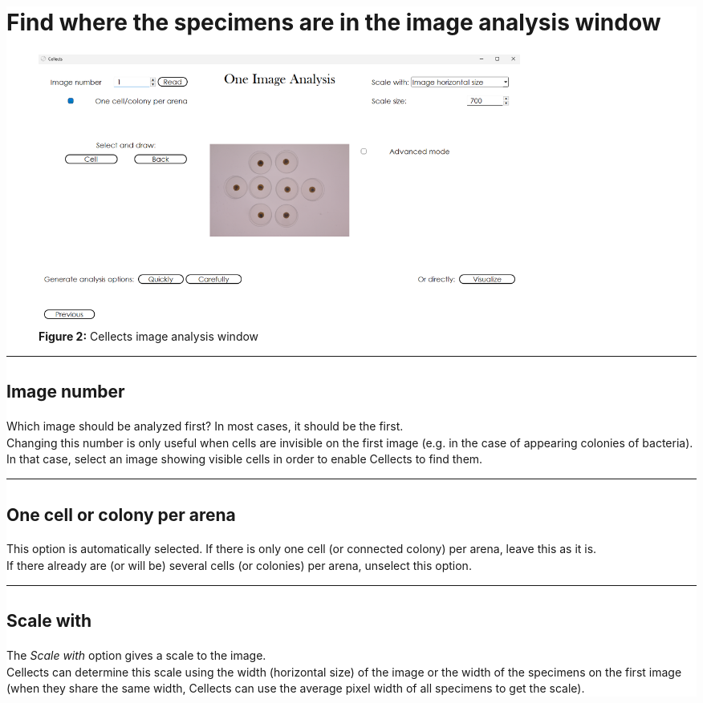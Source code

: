 # Find where the specimens are in the image analysis window

<figure>
  <img src="/static/UserManualFigure2.png" alt="Cellects image analysis window" width="600">
  <figcaption><strong>Figure 2:</strong> Cellects image analysis window</figcaption>
</figure>

---

## Image number
Which image should be analyzed first? In most cases, it should be the first.  
Changing this number is only useful when cells are invisible on the first image 
(e.g. in the case of appearing colonies of bacteria).  
In that case, select an image showing visible cells in order to enable Cellects to find them.

---

## One cell or colony per arena
This option is automatically selected. If there is only one cell (or connected colony) per arena, leave this as it is.  
If there already are (or will be) several cells (or colonies) per arena, unselect this option.

---

## Scale with
The *Scale with* option gives a scale to the image.  
Cellects can determine this scale using the width (horizontal size) of the image or the width of the specimens 
on the first image (when they share the same width, Cellects can use the average pixel width of all specimens to get the scale).  
